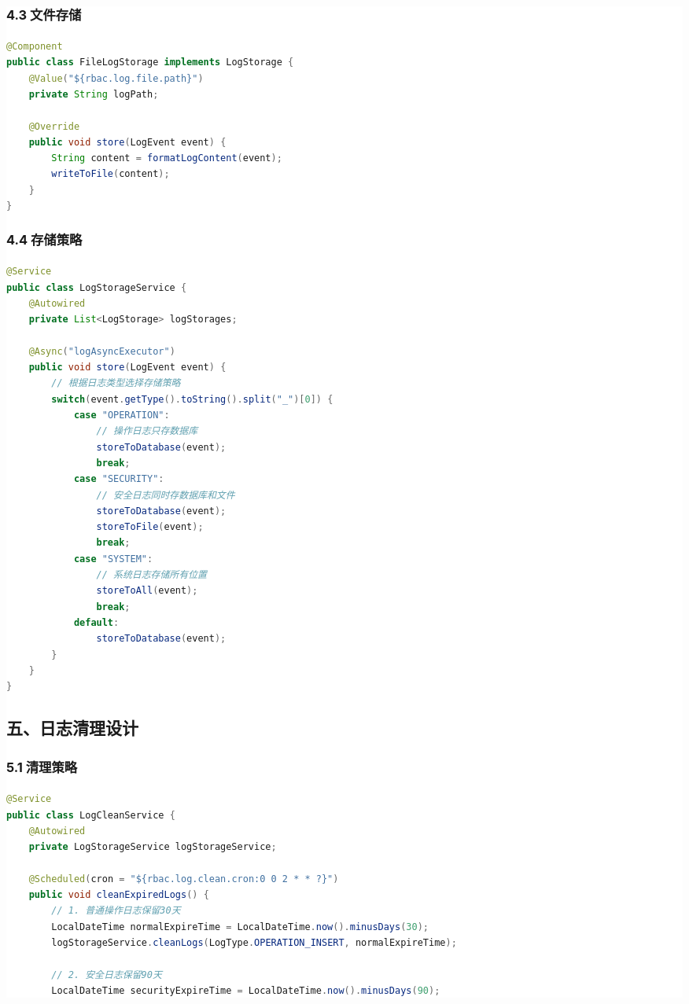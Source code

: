 ### 4.3 文件存储
```java
@Component
public class FileLogStorage implements LogStorage {
    @Value("${rbac.log.file.path}")
    private String logPath;
    
    @Override
    public void store(LogEvent event) {
        String content = formatLogContent(event);
        writeToFile(content);
    }
}
```

### 4.4 存储策略
```java
@Service
public class LogStorageService {
    @Autowired
    private List<LogStorage> logStorages;
    
    @Async("logAsyncExecutor")
    public void store(LogEvent event) {
        // 根据日志类型选择存储策略
        switch(event.getType().toString().split("_")[0]) {
            case "OPERATION":
                // 操作日志只存数据库
                storeToDatabase(event);
                break;
            case "SECURITY":
                // 安全日志同时存数据库和文件
                storeToDatabase(event);
                storeToFile(event);
                break;
            case "SYSTEM":
                // 系统日志存储所有位置
                storeToAll(event);
                break;
            default:
                storeToDatabase(event);
        }
    }
}
```

## 五、日志清理设计

### 5.1 清理策略
```java
@Service
public class LogCleanService {
    @Autowired
    private LogStorageService logStorageService;
    
    @Scheduled(cron = "${rbac.log.clean.cron:0 0 2 * * ?}")
    public void cleanExpiredLogs() {
        // 1. 普通操作日志保留30天
        LocalDateTime normalExpireTime = LocalDateTime.now().minusDays(30);
        logStorageService.cleanLogs(LogType.OPERATION_INSERT, normalExpireTime);
        
        // 2. 安全日志保留90天
        LocalDateTime securityExpireTime = LocalDateTime.now().minusDays(90);
```